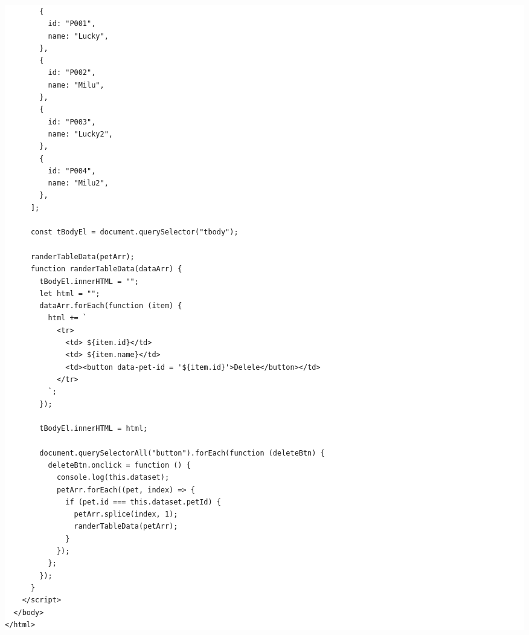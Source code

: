 ```
        {
          id: "P001",
          name: "Lucky",
        },
        {
          id: "P002",
          name: "Milu",
        },
        {
          id: "P003",
          name: "Lucky2",
        },
        {
          id: "P004",
          name: "Milu2",
        },
      ];

      const tBodyEl = document.querySelector("tbody");

      randerTableData(petArr);
      function randerTableData(dataArr) {
        tBodyEl.innerHTML = "";
        let html = "";
        dataArr.forEach(function (item) {
          html += `
            <tr>
              <td> ${item.id}</td>
              <td> ${item.name}</td>
              <td><button data-pet-id = '${item.id}'>Delele</button></td>
            </tr>
          `;
        });

        tBodyEl.innerHTML = html;

        document.querySelectorAll("button").forEach(function (deleteBtn) {
          deleteBtn.onclick = function () {
            console.log(this.dataset);
            petArr.forEach((pet, index) => {
              if (pet.id === this.dataset.petId) {
                petArr.splice(index, 1);
                randerTableData(petArr);
              }
            });
          };
        });
      }
    </script>
  </body>
</html>

```
